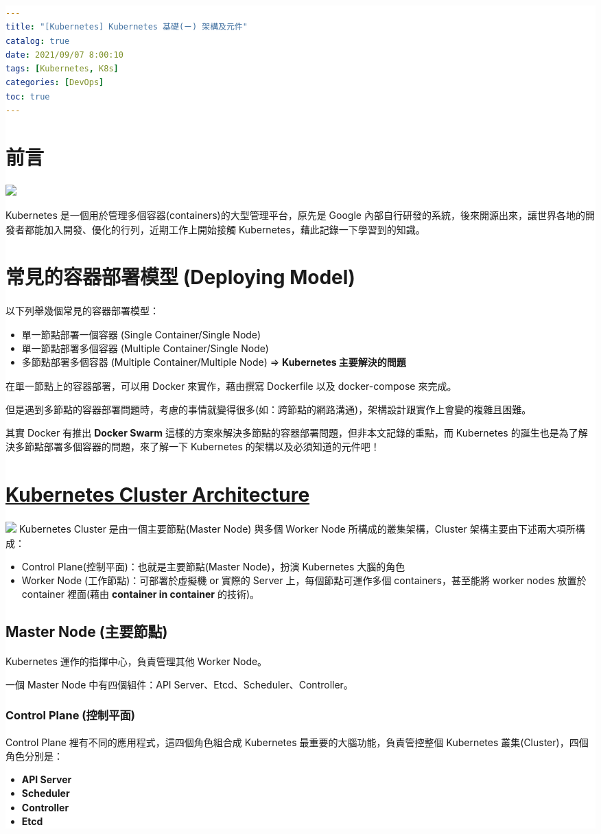 ```yaml
---
title: "[Kubernetes] Kubernetes 基礎(ㄧ) 架構及元件"
catalog: true
date: 2021/09/07 8:00:10
tags: [Kubernetes, K8s]
categories: [DevOps]
toc: true
---
```

# 前言
![](https://miro.medium.com/max/240/0*X-_IGBEAB88amxNO.png)

Kubernetes 是一個用於管理多個容器(containers)的大型管理平台，原先是 Google 內部自行研發的系統，後來開源出來，讓世界各地的開發者都能加入開發、優化的行列，近期工作上開始接觸 Kubernetes，藉此記錄一下學習到的知識。

# 常見的容器部署模型 (Deploying Model)
以下列舉幾個常見的容器部署模型：
- 單一節點部署一個容器 (Single Container/Single Node)
- 單一節點部署多個容器 (Multiple Container/Single Node)
- 多節點部署多個容器 (Multiple Container/Multiple Node) => **Kubernetes 主要解決的問題** 

在單一節點上的容器部署，可以用 Docker 來實作，藉由撰寫 Dockerfile 以及 docker-compose 來完成。

但是遇到多節點的容器部署問題時，考慮的事情就變得很多(如：跨節點的網路溝通)，架構設計跟實作上會變的複雜且困難。

其實 Docker 有推出 **Docker Swarm** 這樣的方案來解決多節點的容器部署問題，但非本文記錄的重點，而 Kubernetes 的誕生也是為了解決多節點部署多個容器的問題，來了解一下 Kubernetes 的架構以及必須知道的元件吧！

# [Kubernetes Cluster Architecture](https://kubernetes.io/docs/concepts/overview/components/)
![](https://i.imgur.com/zPPhrN3.png)
Kubernetes Cluster 是由一個主要節點(Master Node) 與多個 Worker Node 所構成的叢集架構，Cluster 架構主要由下述兩大項所構成：
- Control Plane(控制平面)：也就是主要節點(Master Node)，扮演 Kubernetes 大腦的角色
- Worker Node (工作節點)：可部署於虛擬機 or 實際的 Server 上，每個節點可運作多個 containers，甚至能將 worker nodes 放置於 container 裡面(藉由 **container in container** 的技術)。

## Master Node (主要節點)
Kubernetes 運作的指揮中心，負責管理其他 Worker Node。

一個 Master Node 中有四個組件：API Server、Etcd、Scheduler、Controller。
### Control Plane (控制平面)
Control Plane 裡有不同的應用程式，這四個角色組合成 Kubernetes 最重要的大腦功能，負責管控整個 Kubernetes 叢集(Cluster)，四個角色分別是：
- **API Server**
- **Scheduler**
- **Controller**
- **Etcd**
